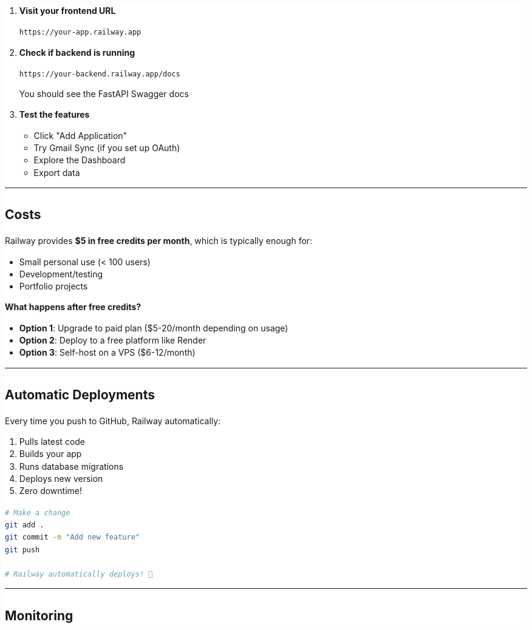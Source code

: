 1. **Visit your frontend URL**
   ```
   https://your-app.railway.app
   ```

2. **Check if backend is running**
   ```
   https://your-backend.railway.app/docs
   ```
   You should see the FastAPI Swagger docs

3. **Test the features**
   - Click "Add Application"
   - Try Gmail Sync (if you set up OAuth)
   - Explore the Dashboard
   - Export data

---

## Costs

Railway provides **$5 in free credits per month**, which is typically enough for:
- Small personal use (< 100 users)
- Development/testing
- Portfolio projects

**What happens after free credits?**
- **Option 1**: Upgrade to paid plan ($5-20/month depending on usage)
- **Option 2**: Deploy to a free platform like Render
- **Option 3**: Self-host on a VPS ($6-12/month)

---

## Automatic Deployments

Every time you push to GitHub, Railway automatically:
1. Pulls latest code
2. Builds your app
3. Runs database migrations
4. Deploys new version
5. Zero downtime!

```bash
# Make a change
git add .
git commit -m "Add new feature"
git push

# Railway automatically deploys! 🚀
```

---

## Monitoring
